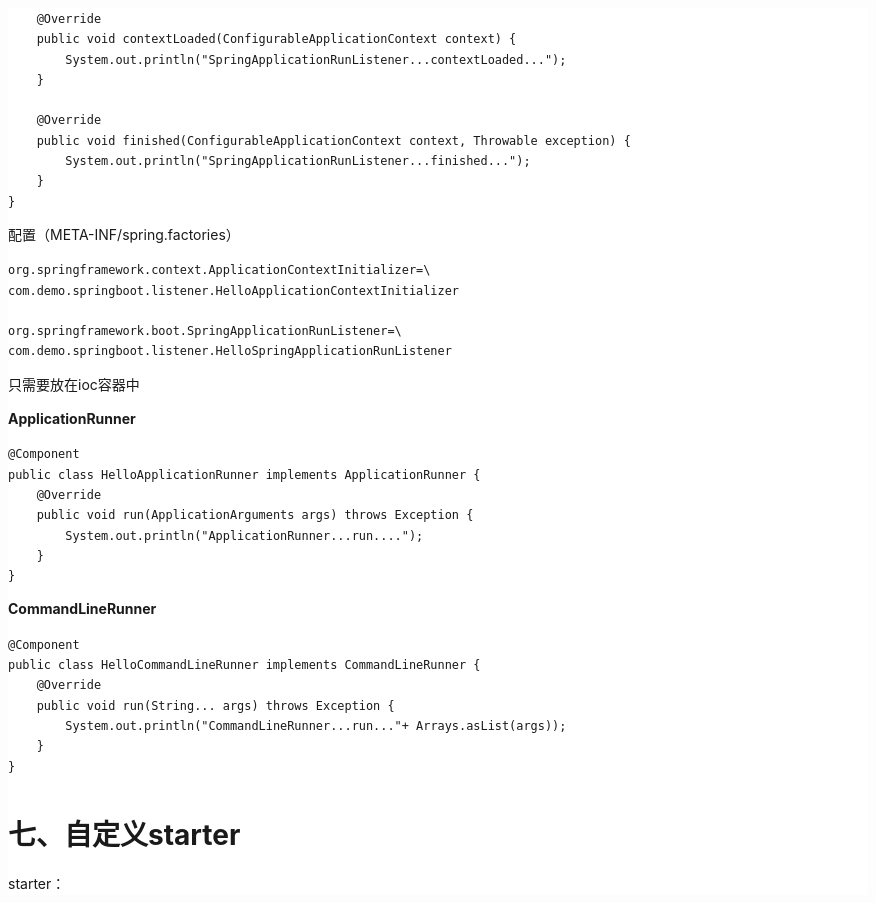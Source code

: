 ```
    @Override
    public void contextLoaded(ConfigurableApplicationContext context) {
        System.out.println("SpringApplicationRunListener...contextLoaded...");
    }

    @Override
    public void finished(ConfigurableApplicationContext context, Throwable exception) {
        System.out.println("SpringApplicationRunListener...finished...");
    }
}

```

配置（META-INF/spring.factories）

```
org.springframework.context.ApplicationContextInitializer=\
com.demo.springboot.listener.HelloApplicationContextInitializer

org.springframework.boot.SpringApplicationRunListener=\
com.demo.springboot.listener.HelloSpringApplicationRunListener
```

只需要放在ioc容器中

**ApplicationRunner**

```
@Component
public class HelloApplicationRunner implements ApplicationRunner {
    @Override
    public void run(ApplicationArguments args) throws Exception {
        System.out.println("ApplicationRunner...run....");
    }
}
```



**CommandLineRunner**

```
@Component
public class HelloCommandLineRunner implements CommandLineRunner {
    @Override
    public void run(String... args) throws Exception {
        System.out.println("CommandLineRunner...run..."+ Arrays.asList(args));
    }
}
```

# 七、自定义starter

starter：
